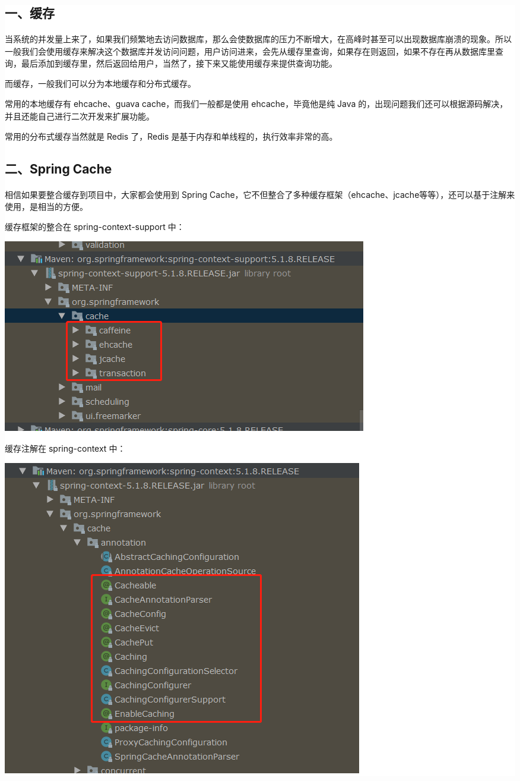 ## 一、缓存

当系统的并发量上来了，如果我们频繁地去访问数据库，那么会使数据库的压力不断增大，在高峰时甚至可以出现数据库崩溃的现象。所以一般我们会使用缓存来解决这个数据库并发访问问题，用户访问进来，会先从缓存里查询，如果存在则返回，如果不存在再从数据库里查询，最后添加到缓存里，然后返回给用户，当然了，接下来又能使用缓存来提供查询功能。

而缓存，一般我们可以分为本地缓存和分布式缓存。

常用的本地缓存有 ehcache、guava cache，而我们一般都是使用 ehcache，毕竟他是纯 Java 的，出现问题我们还可以根据源码解决，并且还能自己进行二次开发来扩展功能。

常用的分布式缓存当然就是 Redis 了，Redis 是基于内存和单线程的，执行效率非常的高。



## 二、Spring Cache

相信如果要整合缓存到项目中，大家都会使用到 Spring Cache，它不但整合了多种缓存框架（ehcache、jcache等等），还可以基于注解来使用，是相当的方便。

缓存框架的整合在 spring-context-support 中：

![1586166824193](images/1586166824193.png)

缓存注解在 spring-context 中：

![1586167057822](images/1586167057822.png)